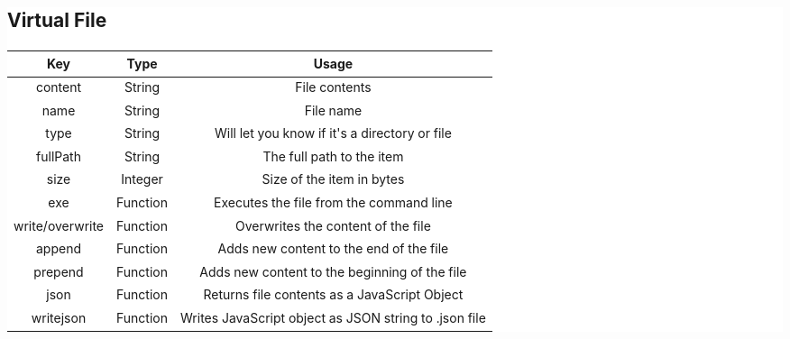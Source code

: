 ## Virtual File

| Key | Type | Usage |
|:---:|:---:|:---:|
| content | String | File contents |
| name | String | File name |
| type | String | Will let you know if it's a directory or file |
| fullPath | String | The full path to the item |
| size | Integer | Size of the item in bytes |
| exe | Function | Executes the file from the command line |
| write/overwrite | Function | Overwrites the content of the file |
| append | Function | Adds new content to the end of the file |
| prepend | Function | Adds new content to the beginning of the file |
| json | Function | Returns file contents as a JavaScript Object |
| writejson | Function | Writes JavaScript object as JSON string to .json file |

